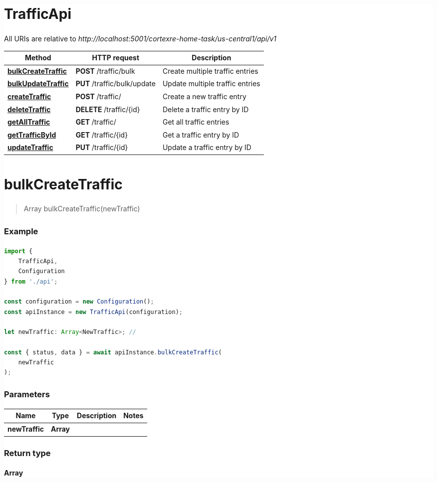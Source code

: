 # TrafficApi

All URIs are relative to *http://localhost:5001/cortexre-home-task/us-central1/api/v1*

|Method | HTTP request | Description|
|------------- | ------------- | -------------|
|[**bulkCreateTraffic**](#bulkcreatetraffic) | **POST** /traffic/bulk | Create multiple traffic entries|
|[**bulkUpdateTraffic**](#bulkupdatetraffic) | **PUT** /traffic/bulk/update | Update multiple traffic entries|
|[**createTraffic**](#createtraffic) | **POST** /traffic/ | Create a new traffic entry|
|[**deleteTraffic**](#deletetraffic) | **DELETE** /traffic/{id} | Delete a traffic entry by ID|
|[**getAllTraffic**](#getalltraffic) | **GET** /traffic/ | Get all traffic entries|
|[**getTrafficById**](#gettrafficbyid) | **GET** /traffic/{id} | Get a traffic entry by ID|
|[**updateTraffic**](#updatetraffic) | **PUT** /traffic/{id} | Update a traffic entry by ID|

# **bulkCreateTraffic**
> Array<Traffic> bulkCreateTraffic(newTraffic)


### Example

```typescript
import {
    TrafficApi,
    Configuration
} from './api';

const configuration = new Configuration();
const apiInstance = new TrafficApi(configuration);

let newTraffic: Array<NewTraffic>; //

const { status, data } = await apiInstance.bulkCreateTraffic(
    newTraffic
);
```

### Parameters

|Name | Type | Description  | Notes|
|------------- | ------------- | ------------- | -------------|
| **newTraffic** | **Array<NewTraffic>**|  | |


### Return type

**Array<Traffic>**
